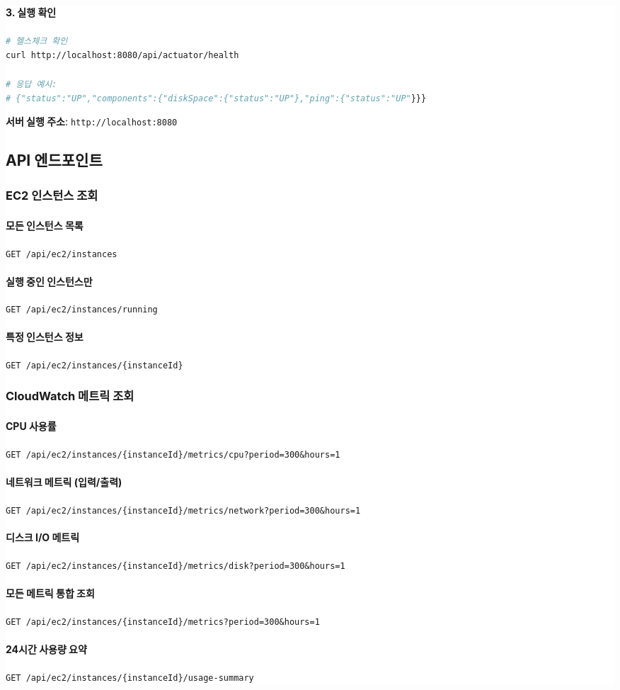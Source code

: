 #### 3. 실행 확인
```bash
# 헬스체크 확인
curl http://localhost:8080/api/actuator/health

# 응답 예시:
# {"status":"UP","components":{"diskSpace":{"status":"UP"},"ping":{"status":"UP"}}}
```

**서버 실행 주소**: `http://localhost:8080`    

## API 엔드포인트

### EC2 인스턴스 조회

#### 모든 인스턴스 목록
```http
GET /api/ec2/instances
```

#### 실행 중인 인스턴스만
```http
GET /api/ec2/instances/running
```

#### 특정 인스턴스 정보
```http
GET /api/ec2/instances/{instanceId}
```

### CloudWatch 메트릭 조회

#### CPU 사용률
```http
GET /api/ec2/instances/{instanceId}/metrics/cpu?period=300&hours=1
```

#### 네트워크 메트릭 (입력/출력)
```http
GET /api/ec2/instances/{instanceId}/metrics/network?period=300&hours=1
```

#### 디스크 I/O 메트릭
```http
GET /api/ec2/instances/{instanceId}/metrics/disk?period=300&hours=1
```

#### 모든 메트릭 통합 조회
```http
GET /api/ec2/instances/{instanceId}/metrics?period=300&hours=1
```

#### 24시간 사용량 요약
```http
GET /api/ec2/instances/{instanceId}/usage-summary
```
